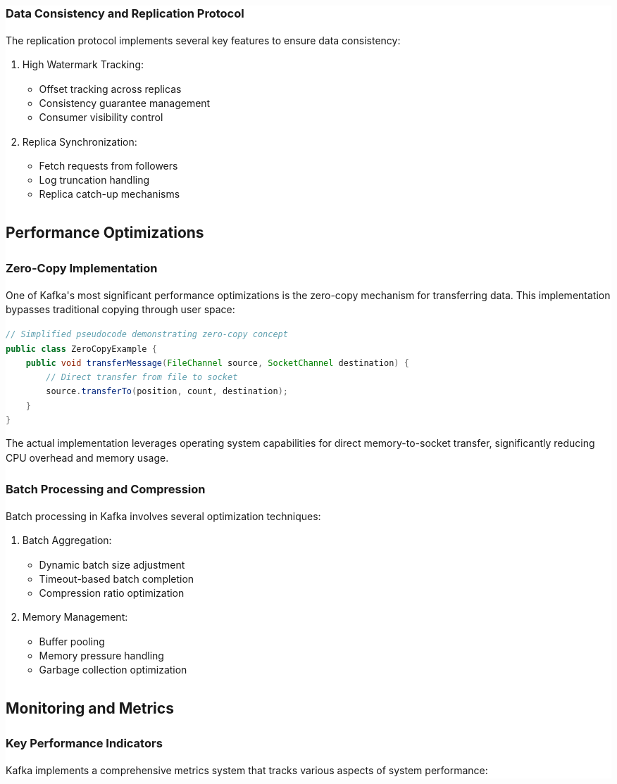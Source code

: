 ### Data Consistency and Replication Protocol

The replication protocol implements several key features to ensure data consistency:

1. High Watermark Tracking:
   - Offset tracking across replicas
   - Consistency guarantee management
   - Consumer visibility control

2. Replica Synchronization:
   - Fetch requests from followers
   - Log truncation handling
   - Replica catch-up mechanisms

## Performance Optimizations

### Zero-Copy Implementation

One of Kafka's most significant performance optimizations is the zero-copy mechanism for transferring data. This implementation bypasses traditional copying through user space:

```java
// Simplified pseudocode demonstrating zero-copy concept
public class ZeroCopyExample {
    public void transferMessage(FileChannel source, SocketChannel destination) {
        // Direct transfer from file to socket
        source.transferTo(position, count, destination);
    }
}
```

The actual implementation leverages operating system capabilities for direct memory-to-socket transfer, significantly reducing CPU overhead and memory usage.

### Batch Processing and Compression

Batch processing in Kafka involves several optimization techniques:

1. Batch Aggregation:
   - Dynamic batch size adjustment
   - Timeout-based batch completion
   - Compression ratio optimization

2. Memory Management:
   - Buffer pooling
   - Memory pressure handling
   - Garbage collection optimization

## Monitoring and Metrics

### Key Performance Indicators

Kafka implements a comprehensive metrics system that tracks various aspects of system performance:
